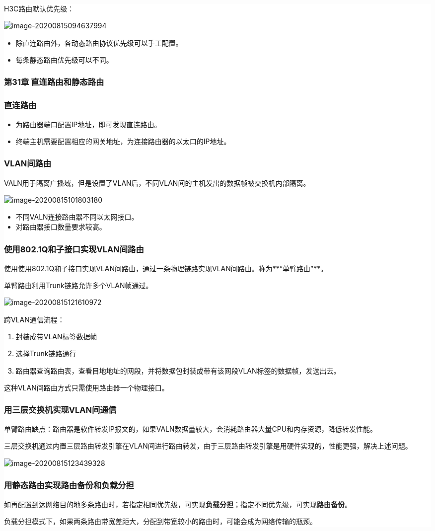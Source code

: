 H3C路由默认优先级：

![image-20200815094637994](https://cdn.jsdelivr.net/gh/KevinJohn-GH/pictures//img/20200815094735.png)

- 除直连路由外，各动态路由协议优先级可以手工配置。

- 每条静态路由优先级可以不同。

### 第31章 直连路由和静态路由

### 直连路由

- 为路由器端口配置IP地址，即可发现直连路由。

- 终端主机需要配置相应的网关地址，为连接路由器的以太口的IP地址。

### VLAN间路由

VALN用于隔离广播域，但是设置了VLAN后，不同VLAN间的主机发出的数据帧被交换机内部隔离。

![image-20200815101803180](https://cdn.jsdelivr.net/gh/KevinJohn-GH/pictures//img/20200815101803.png)

- 不同VALN连接路由器不同以太网接口。
- 对路由器接口数量要求较高。

### 使用802.1Q和子接口实现VLAN间路由

使用使用802.1Q和子接口实现VLAN间路由，通过一条物理链路实现VLAN间路由。称为**“单臂路由”**。

单臂路由利用Trunk链路允许多个VLAN帧通过。

![image-20200815121610972](https://cdn.jsdelivr.net/gh/KevinJohn-GH/pictures//img/20200815121611.png)

跨VLAN通信流程：

1. 封装成带VLAN标签数据帧

2. 选择Trunk链路通行

3. 路由器查询路由表，查看目地地址的网段，并将数据包封装成带有该网段VLAN标签的数据帧，发送出去。

这种VLAN间路由方式只需使用路由器一个物理接口。

### 用三层交换机实现VLAN间通信

单臂路由缺点：路由器是软件转发IP报文的，如果VALN数据量较大，会消耗路由器大量CPU和内存资源，降低转发性能。

三层交换机通过内置三层路由转发引擎在VLAN间进行路由转发，由于三层路由转发引擎是用硬件实现的，性能更强，解决上述问题。

![image-20200815123439328](https://cdn.jsdelivr.net/gh/KevinJohn-GH/pictures//img/20200815123439.png)

### 用静态路由实现路由备份和负载分担

如再配置到达网络目的地多条路由时，若指定相同优先级，可实现**负载分担**；指定不同优先级，可实现**路由备份**。

负载分担模式下，如果两条路由带宽差距大，分配到带宽较小的路由时，可能会成为网络传输的瓶颈。
